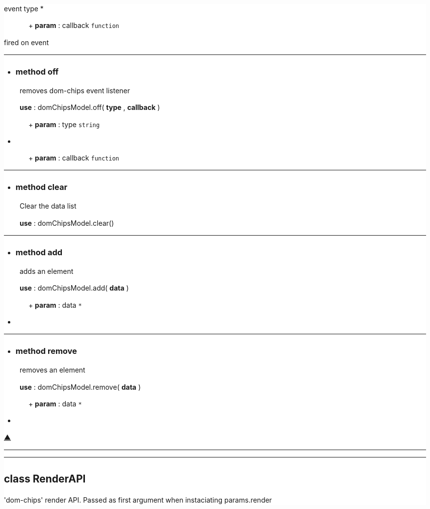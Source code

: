 event type 
		 *

&emsp;&emsp; &emsp; + **param** : callback `function`

fired on event
<hr/>
 


+ ### <a name="off"></a> method **off**

&emsp;&emsp; removes dom-chips event listener

&emsp;&emsp; **use** : domChipsModel.off( **type** , **callback** )

&emsp;&emsp; &emsp; + **param** : type `string`

*

&emsp;&emsp; &emsp; + **param** : callback `function`
<hr/>
 


+ ### <a name="clear"></a> method **clear**

&emsp;&emsp; Clear the data list

&emsp;&emsp; **use** : domChipsModel.clear()
<hr/>
 


+ ### <a name="add"></a> method **add**

&emsp;&emsp; adds an element

&emsp;&emsp; **use** : domChipsModel.add( **data** )

&emsp;&emsp; &emsp; + **param** : data `*`

*
<hr/>
 


+ ### <a name="remove"></a> method **remove**

&emsp;&emsp; removes an element

&emsp;&emsp; **use** : domChipsModel.remove( **data** )

&emsp;&emsp; &emsp; + **param** : data `*`

*
 
[▲](#main_menu)
<hr/>
 
<hr/>
 
## <a name="RenderAPI"></a> class **RenderAPI**
 
'dom-chips' render API.
	Passed as first argument when instaciating params.render
 
